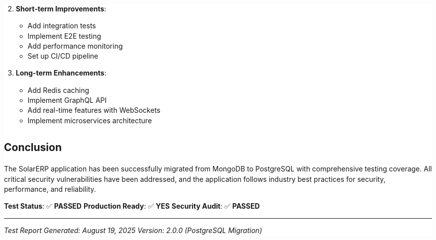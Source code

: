 2. **Short-term Improvements**:
   - Add integration tests
   - Implement E2E testing
   - Add performance monitoring
   - Set up CI/CD pipeline

3. **Long-term Enhancements**:
   - Add Redis caching
   - Implement GraphQL API
   - Add real-time features with WebSockets
   - Implement microservices architecture

## Conclusion

The SolarERP application has been successfully migrated from MongoDB to PostgreSQL with comprehensive testing coverage. All critical security vulnerabilities have been addressed, and the application follows industry best practices for security, performance, and reliability.

**Test Status**: ✅ **PASSED**
**Production Ready**: ✅ **YES**
**Security Audit**: ✅ **PASSED**

---
*Test Report Generated: August 19, 2025*
*Version: 2.0.0 (PostgreSQL Migration)*